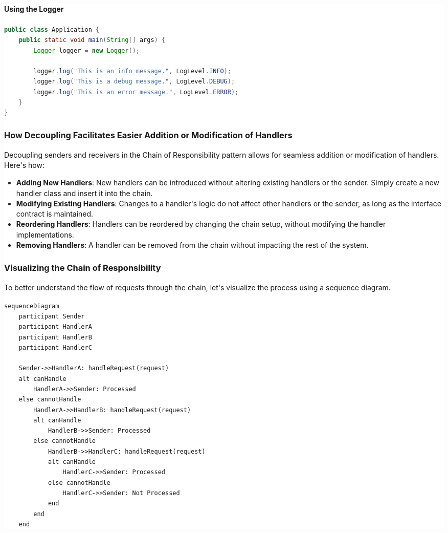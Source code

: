 #### Using the Logger

```java
public class Application {
    public static void main(String[] args) {
        Logger logger = new Logger();

        logger.log("This is an info message.", LogLevel.INFO);
        logger.log("This is a debug message.", LogLevel.DEBUG);
        logger.log("This is an error message.", LogLevel.ERROR);
    }
}
```

### How Decoupling Facilitates Easier Addition or Modification of Handlers

Decoupling senders and receivers in the Chain of Responsibility pattern allows for seamless addition or modification of handlers. Here's how:

- **Adding New Handlers**: New handlers can be introduced without altering existing handlers or the sender. Simply create a new handler class and insert it into the chain.
- **Modifying Existing Handlers**: Changes to a handler's logic do not affect other handlers or the sender, as long as the interface contract is maintained.
- **Reordering Handlers**: Handlers can be reordered by changing the chain setup, without modifying the handler implementations.
- **Removing Handlers**: A handler can be removed from the chain without impacting the rest of the system.

### Visualizing the Chain of Responsibility

To better understand the flow of requests through the chain, let's visualize the process using a sequence diagram.

```mermaid
sequenceDiagram
    participant Sender
    participant HandlerA
    participant HandlerB
    participant HandlerC

    Sender->>HandlerA: handleRequest(request)
    alt canHandle
        HandlerA->>Sender: Processed
    else cannotHandle
        HandlerA->>HandlerB: handleRequest(request)
        alt canHandle
            HandlerB->>Sender: Processed
        else cannotHandle
            HandlerB->>HandlerC: handleRequest(request)
            alt canHandle
                HandlerC->>Sender: Processed
            else cannotHandle
                HandlerC->>Sender: Not Processed
            end
        end
    end
```
